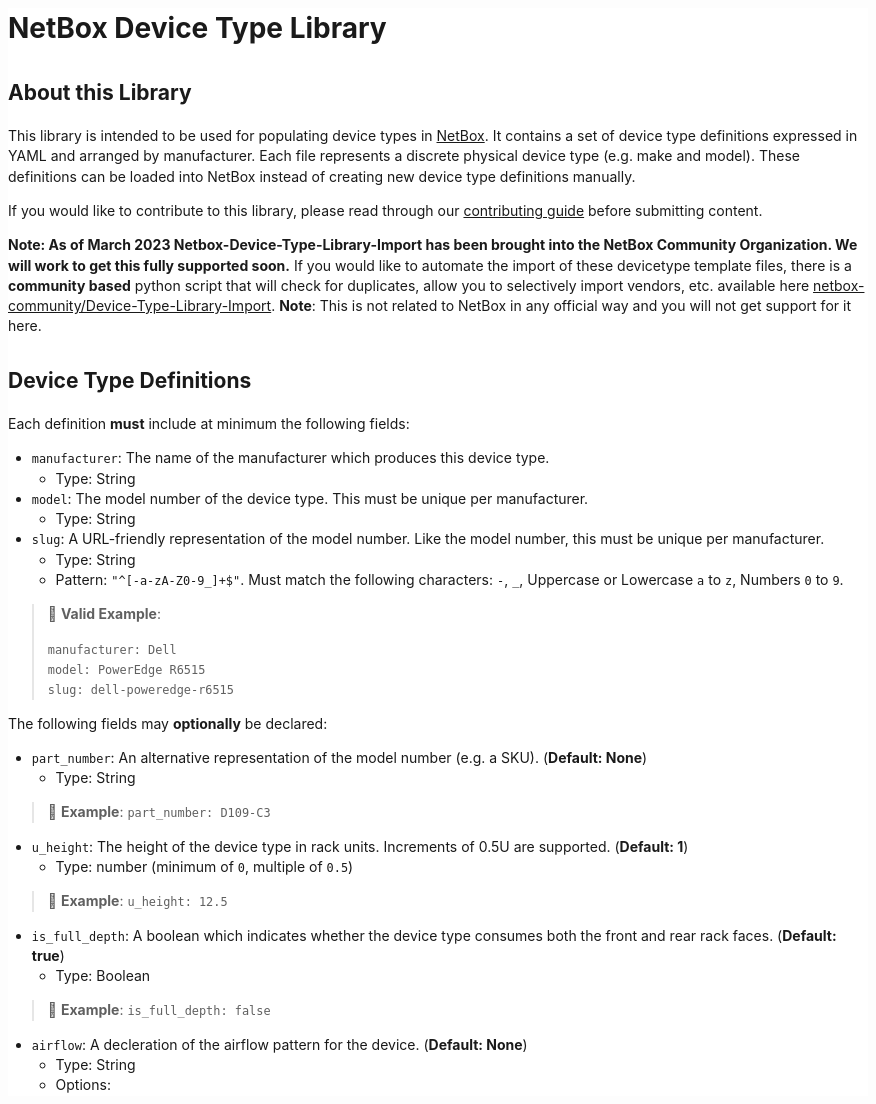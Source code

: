 # NetBox Device Type Library

## About this Library

This library is intended to be used for populating device types in [NetBox](https://github.com/netbox-community/netbox).
It contains a set of device type definitions expressed in YAML and arranged by manufacturer. Each file represents a
discrete physical device type (e.g. make and model). These definitions can be loaded into NetBox instead of creating
new device type definitions manually.

If you would like to contribute to this library, please read through our [contributing guide](CONTRIBUTING.md) before
submitting content.

**Note: As of March 2023 Netbox-Device-Type-Library-Import has been brought into the NetBox Community Organization. We will work to get this fully supported soon.**
If you would like to automate the import of these devicetype template files, there is a **community based** python script
that will check for duplicates, allow you to selectively import vendors, etc. available here [netbox-community/Device-Type-Library-Import](https://github.com/netbox-community/Device-Type-Library-Import). **Note**: This is not related to NetBox in any official way and you will not get support for it here.

## Device Type Definitions

Each definition **must** include at minimum the following fields:

- `manufacturer`: The name of the manufacturer which produces this device type.
  - Type: String
- `model`: The model number of the device type. This must be unique per manufacturer.
  - Type: String
- `slug`: A URL-friendly representation of the model number. Like the model number, this must be unique per
  manufacturer.
  - Type: String
  - Pattern: `"^[-a-zA-Z0-9_]+$"`. Must match the following characters: `-`, `_`, Uppercase or Lowercase `a` to `z`, Numbers `0` to `9`.

>:test_tube: **Valid Example**:
>```
>manufacturer: Dell
>model: PowerEdge R6515
>slug: dell-poweredge-r6515
>```

The following fields may **optionally** be declared:

- `part_number`: An alternative representation of the model number (e.g. a SKU). (**Default: None**)
  - Type: String
> :test_tube: **Example**: `part_number: D109-C3`
- `u_height`: The height of the device type in rack units. Increments of 0.5U are supported. (**Default: 1**)
  - Type: number (minimum of `0`, multiple of `0.5`)
> :test_tube: **Example**: `u_height: 12.5` 
- `is_full_depth`: A boolean which indicates whether the device type consumes both the front and rear rack faces. (**Default: true**)
  - Type: Boolean
> :test_tube: **Example**: `is_full_depth: false`
- `airflow`: A decleration of the airflow pattern for the device. (**Default: None**)
  - Type: String
  - Options: